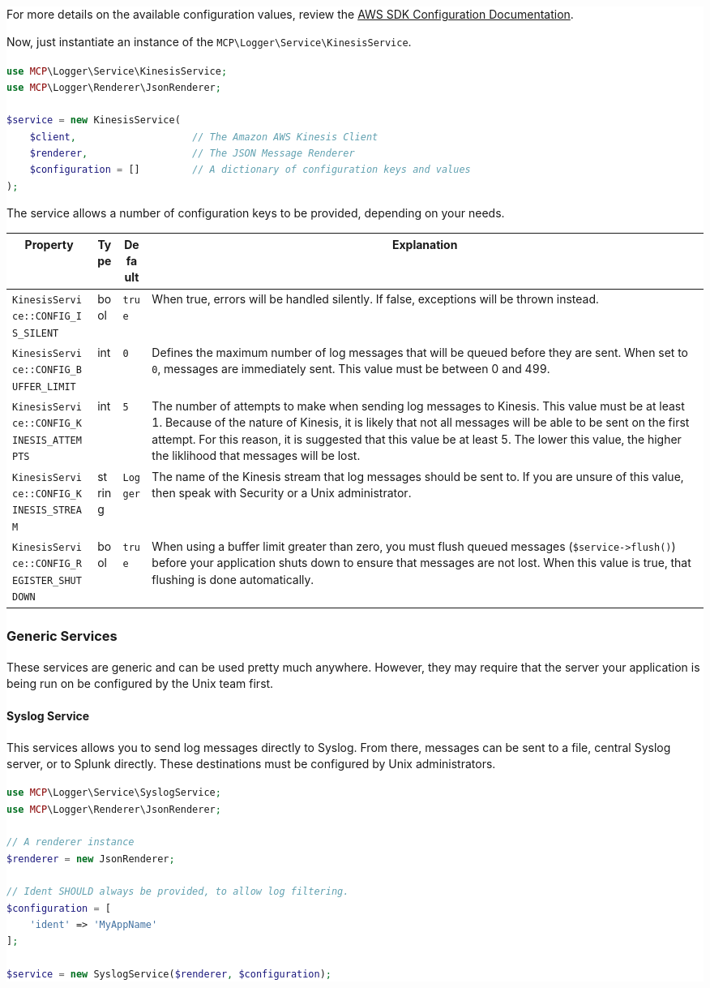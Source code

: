 For more details on the available configuration values, review the [AWS SDK Configuration  Documentation](http://docs.aws.amazon.com/aws-sdk-php/v3/guide/guide/configuration.html).

Now, just instantiate an instance of the `MCP\Logger\Service\KinesisService`.

```php
use MCP\Logger\Service\KinesisService;
use MCP\Logger\Renderer\JsonRenderer;

$service = new KinesisService(
    $client,                    // The Amazon AWS Kinesis Client
    $renderer,                  // The JSON Message Renderer
    $configuration = []         // A dictionary of configuration keys and values
);
```

The service allows a number of configuration keys to be provided, depending on your needs.

Property                                   | Type   | Default       | Explanation
------------------------------------------ | ------ | ------------- | ------------------------------------------
`KinesisService::CONFIG_IS_SILENT`         | bool   | `true`        | When true, errors will be handled silently. If false, exceptions will be thrown instead.
`KinesisService::CONFIG_BUFFER_LIMIT`      | int    | `0`           | Defines the maximum number of log messages that will be queued before they are sent. When set to `0`, messages are immediately sent. This value must be between 0 and 499.
`KinesisService::CONFIG_KINESIS_ATTEMPTS`  | int    | `5`           | The number of attempts to make when sending log messages to Kinesis. This value must be at least 1. Because of the nature of Kinesis, it is likely that not all messages will be able to be sent on the first attempt. For this reason, it is suggested that this value be at least 5. The lower this value, the higher the liklihood that messages will be lost.
`KinesisService::CONFIG_KINESIS_STREAM`    | string | `Logger`      | The name of the Kinesis stream that log messages should be sent to. If you are unsure of this value, then speak with Security or a Unix administrator.
`KinesisService::CONFIG_REGISTER_SHUTDOWN` | bool   | `true`        | When using a buffer limit greater than zero, you must flush queued messages (`$service->flush()`) before your application shuts down to ensure that messages are not lost. When this value is true, that flushing is done automatically.

### Generic Services

These services are generic and can be used pretty much anywhere. However, they may require that the server your 
application is being run on be configured by the Unix team first.

#### Syslog Service

This services allows you to send log messages directly to Syslog. From there, messages can be sent to a file, central
Syslog server, or to Splunk directly. These destinations must be configured by Unix administrators.

```php
use MCP\Logger\Service\SyslogService;
use MCP\Logger\Renderer\JsonRenderer;

// A renderer instance
$renderer = new JsonRenderer;

// Ident SHOULD always be provided, to allow log filtering.
$configuration = [
    'ident' => 'MyAppName'
];

$service = new SyslogService($renderer, $configuration);
```
